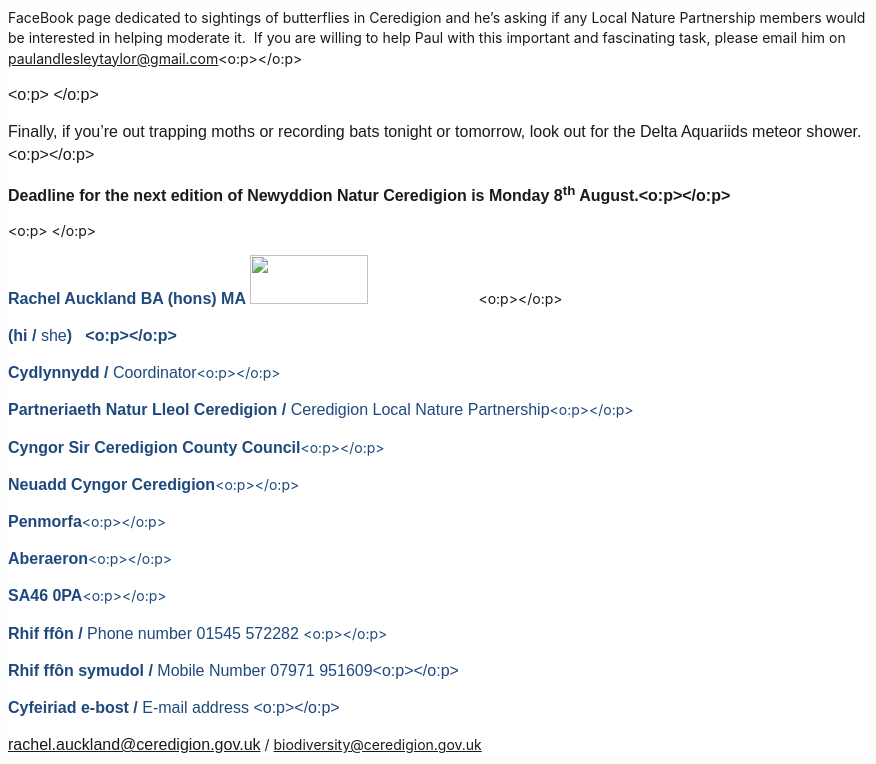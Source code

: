 FaceBook page dedicated to sightings of butterflies in Ceredigion and he’s asking if any Local Nature Partnership members would be interested in helping moderate it.  If you are willing to help Paul with this important and fascinating task, please email him on <a href="mailto:paulandlesleytaylor@gmail.com">paulandlesleytaylor@gmail.com</a><o:p></o:p></span></p><p class=MsoNormal><span style='font-size:12.0pt;font-family:"Arial",sans-serif'><o:p>&nbsp;</o:p></span></p><p class=MsoNormal><span style='font-size:12.0pt;font-family:"Arial",sans-serif'>Finally, if you’re out trapping moths or recording bats tonight or tomorrow, look out for the Delta Aquariids meteor shower.<o:p></o:p></span></p><p class=MsoNormal><b><span style='font-size:12.0pt;font-family:"Arial",sans-serif'>Deadline for the next edition of Newyddion Natur Ceredigion is Monday 8<sup>th</sup> August.<o:p></o:p></span></b></p><p class=MsoNormal><o:p>&nbsp;</o:p></p><p class=MsoNormal><b><span style='font-size:12.0pt;font-family:"Arial",sans-serif;color:#1F497D;mso-fareast-language:EN-GB'>Rachel Auckland BA (hons) MA </span></b><span style='color:#1F497D;mso-fareast-language:EN-GB'><img border=0 width=118 height=49 style='width:1.2291in;height:.5069in' id="Picture_x0020_2" src="https://buttondown-attachments.s3.us-west-2.amazonaws.com/image001.png?AWSAccessKeyId=AKIAJEXF6S6TCOKT7N3Q&Signature=GbVGTQcm4x0PGToKza1Xpjv5p7g%3D&Expires=1721913511"></span><b><span style='font-size:12.0pt;font-family:"Arial",sans-serif;color:#1F497D;mso-fareast-language:EN-GB'>&nbsp;&nbsp;&nbsp;&nbsp;&nbsp;&nbsp;&nbsp;</span></b><span style='mso-fareast-language:EN-GB'>&nbsp;</span><b><span style='font-size:12.0pt;font-family:"Arial",sans-serif;color:#1F497D;mso-fareast-language:EN-GB'>&nbsp;&nbsp;&nbsp;&nbsp;&nbsp;&nbsp;&nbsp;&nbsp;&nbsp;&nbsp;&nbsp;&nbsp;&nbsp;&nbsp;&nbsp;&nbsp; </span></b><span style='mso-fareast-language:EN-GB'><o:p></o:p></span></p><p class=MsoNormal><b><span style='font-size:12.0pt;font-family:"Arial",sans-serif;color:#1F497D;mso-fareast-language:EN-GB'>(hi / </span></b><span style='font-size:12.0pt;font-family:"Arial",sans-serif;color:#1F497D;mso-fareast-language:EN-GB'>she<b>)&nbsp;&nbsp;&nbsp;<o:p></o:p></b></span></p><p class=MsoNormal><b><span style='font-size:12.0pt;font-family:"Arial",sans-serif;color:#1F497D;mso-fareast-language:EN-GB'>Cydlynnydd /</span></b><span style='font-size:12.0pt;font-family:"Arial",sans-serif;color:#1F497D;mso-fareast-language:EN-GB'> Coordinator</span><span style='color:#1F497D;mso-fareast-language:EN-GB'><o:p></o:p></span></p><p class=MsoNormal><b><span style='font-size:12.0pt;font-family:"Arial",sans-serif;color:#1F497D;mso-fareast-language:EN-GB'>Partneriaeth Natur Lleol Ceredigion / </span></b><span style='font-size:12.0pt;font-family:"Arial",sans-serif;color:#1F497D;mso-fareast-language:EN-GB'>Ceredigion Local Nature Partnership</span><span style='color:#1F497D;mso-fareast-language:EN-GB'><o:p></o:p></span></p><p class=MsoNormal><b><span style='font-size:12.0pt;font-family:"Arial",sans-serif;color:#1F497D;mso-fareast-language:EN-GB'>Cyngor Sir Ceredigion County Council</span></b><span style='color:#1F497D;mso-fareast-language:EN-GB'><o:p></o:p></span></p><p class=MsoNormal><b><span style='font-size:12.0pt;font-family:"Arial",sans-serif;color:#1F497D;mso-fareast-language:EN-GB'>Neuadd Cyngor Ceredigion</span></b><span style='color:#1F497D;mso-fareast-language:EN-GB'><o:p></o:p></span></p><p class=MsoNormal><b><span style='font-size:12.0pt;font-family:"Arial",sans-serif;color:#1F497D;mso-fareast-language:EN-GB'>Penmorfa</span></b><span style='color:#1F497D;mso-fareast-language:EN-GB'><o:p></o:p></span></p><p class=MsoNormal><b><span style='font-size:12.0pt;font-family:"Arial",sans-serif;color:#1F497D;mso-fareast-language:EN-GB'>Aberaeron</span></b><span style='color:#1F497D;mso-fareast-language:EN-GB'><o:p></o:p></span></p><p class=MsoNormal><b><span style='font-size:12.0pt;font-family:"Arial",sans-serif;color:#1F497D;mso-fareast-language:EN-GB'>SA46 0PA</span></b><span style='color:#1F497D;mso-fareast-language:EN-GB'><o:p></o:p></span></p><p class=MsoNormal><b><span style='font-size:12.0pt;font-family:"Arial",sans-serif;color:#1F497D;mso-fareast-language:EN-GB'>Rhif ffôn / </span></b><span style='font-size:12.0pt;font-family:"Arial",sans-serif;color:#1F497D;mso-fareast-language:EN-GB'>Phone number 01545 572282 </span><span style='color:#1F497D;mso-fareast-language:EN-GB'><o:p></o:p></span></p><p class=MsoNormal><b><span style='font-size:12.0pt;font-family:"Arial",sans-serif;color:#1F497D;mso-fareast-language:EN-GB'>Rhif ffôn symudol / </span></b><span style='font-size:12.0pt;font-family:"Arial",sans-serif;color:#1F497D;mso-fareast-language:EN-GB'>Mobile Number 07971 951609<o:p></o:p></span></p><p class=MsoNormal><b><span style='font-size:12.0pt;font-family:"Arial",sans-serif;color:#1F497D;mso-fareast-language:EN-GB'>Cyfeiriad e-bost / </span></b><span style='font-size:12.0pt;font-family:"Arial",sans-serif;color:#1F497D;mso-fareast-language:EN-GB'>E-mail address <o:p></o:p></span></p><p class=MsoNormal><span style='font-size:12.0pt;font-family:"Arial",sans-serif;color:#1F497D;mso-fareast-language:EN-GB'><a href="mailto:rachel.auckland@ceredigion.gov.uk"><span style='color:#0563C1'>rachel.auckland@ceredigion.gov.uk</span></a> / <a href="mailto:biodiversity@ceredigion.gov.uk"><span style='color:#0563C1'>biodiversity@ceredigion.gov.uk</span></a>